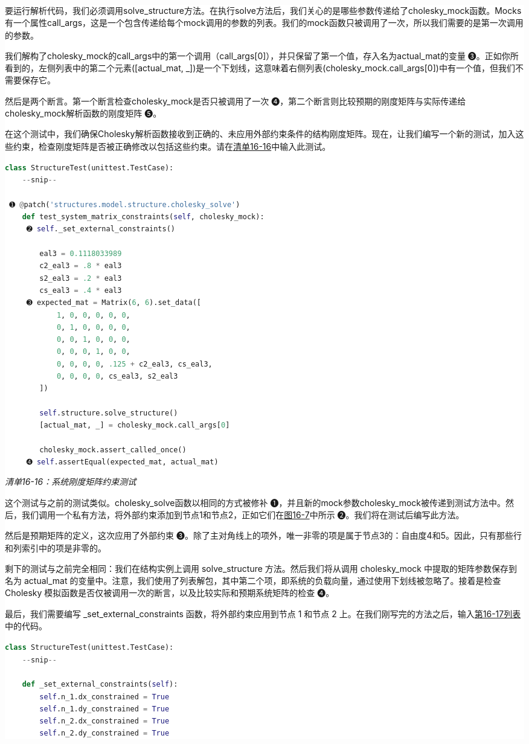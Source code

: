 要运行解析代码，我们必须调用solve_structure方法。在执行solve方法后，我们关心的是哪些参数传递给了cholesky_mock函数。Mocks有一个属性call_args，这是一个包含传递给每个mock调用的参数的列表。我们的mock函数只被调用了一次，所以我们需要的是第一次调用的参数。

我们解构了cholesky_mock的call_args中的第一个调用（call_args[0]），并只保留了第一个值，存入名为actual_mat的变量 ➌。正如你所看到的，左侧列表中的第二个元素([actual_mat, _])是一个下划线，这意味着右侧列表(cholesky_mock.call_args[0])中有一个值，但我们不需要保存它。

然后是两个断言。第一个断言检查cholesky_mock是否只被调用了一次 ➍，第二个断言则比较预期的刚度矩阵与实际传递给cholesky_mock解析函数的刚度矩阵 ➎。

在这个测试中，我们确保Cholesky解析函数接收到正确的、未应用外部约束条件的结构刚度矩阵。现在，让我们编写一个新的测试，加入这些约束，检查刚度矩阵是否被正确修改以包括这些约束。请在[清单16-16](ch16.xhtml#ch16lis16)中输入此测试。

```py
class StructureTest(unittest.TestCase):
    --snip--

 ➊ @patch('structures.model.structure.cholesky_solve')
    def test_system_matrix_constraints(self, cholesky_mock):
     ➋ self._set_external_constraints()

        eal3 = 0.1118033989
        c2_eal3 = .8 * eal3
        s2_eal3 = .2 * eal3
        cs_eal3 = .4 * eal3
     ➌ expected_mat = Matrix(6, 6).set_data([
            1, 0, 0, 0, 0, 0,
            0, 1, 0, 0, 0, 0,
            0, 0, 1, 0, 0, 0,
            0, 0, 0, 1, 0, 0,
            0, 0, 0, 0, .125 + c2_eal3, cs_eal3,
            0, 0, 0, 0, cs_eal3, s2_eal3
        ])

        self.structure.solve_structure()
        [actual_mat, _] = cholesky_mock.call_args[0]

        cholesky_mock.assert_called_once()
     ➍ self.assertEqual(expected_mat, actual_mat)
```

*清单16-16：系统刚度矩阵约束测试*

这个测试与之前的测试类似。cholesky_solve函数以相同的方式被修补 ➊，并且新的mock参数cholesky_mock被传递到测试方法中。然后，我们调用一个私有方法，将外部约束添加到节点1和节点2，正如它们在[图16-7](ch16.xhtml#ch16fig7)中所示 ➋。我们将在测试后编写此方法。

然后是预期矩阵的定义，这次应用了外部约束 ➌。除了主对角线上的项外，唯一非零的项是属于节点3的：自由度4和5。因此，只有那些行和列索引中的项是非零的。

剩下的测试与之前完全相同：我们在结构实例上调用 solve_structure 方法。然后我们将从调用 cholesky_mock 中提取的矩阵参数保存到名为 actual_mat 的变量中。注意，我们使用了列表解包，其中第二个项，即系统的负载向量，通过使用下划线被忽略了。接着是检查 Cholesky 模拟函数是否仅被调用一次的断言，以及比较实际和预期系统矩阵的检查 ➍。

最后，我们需要编写 _set_external_constraints 函数，将外部约束应用到节点 1 和节点 2 上。在我们刚写完的方法之后，输入[第16-17列表](ch16.xhtml#ch16lis17)中的代码。

```py
class StructureTest(unittest.TestCase):
    --snip--

    def _set_external_constraints(self):
        self.n_1.dx_constrained = True
        self.n_1.dy_constrained = True
        self.n_2.dx_constrained = True
        self.n_2.dy_constrained = True
```
